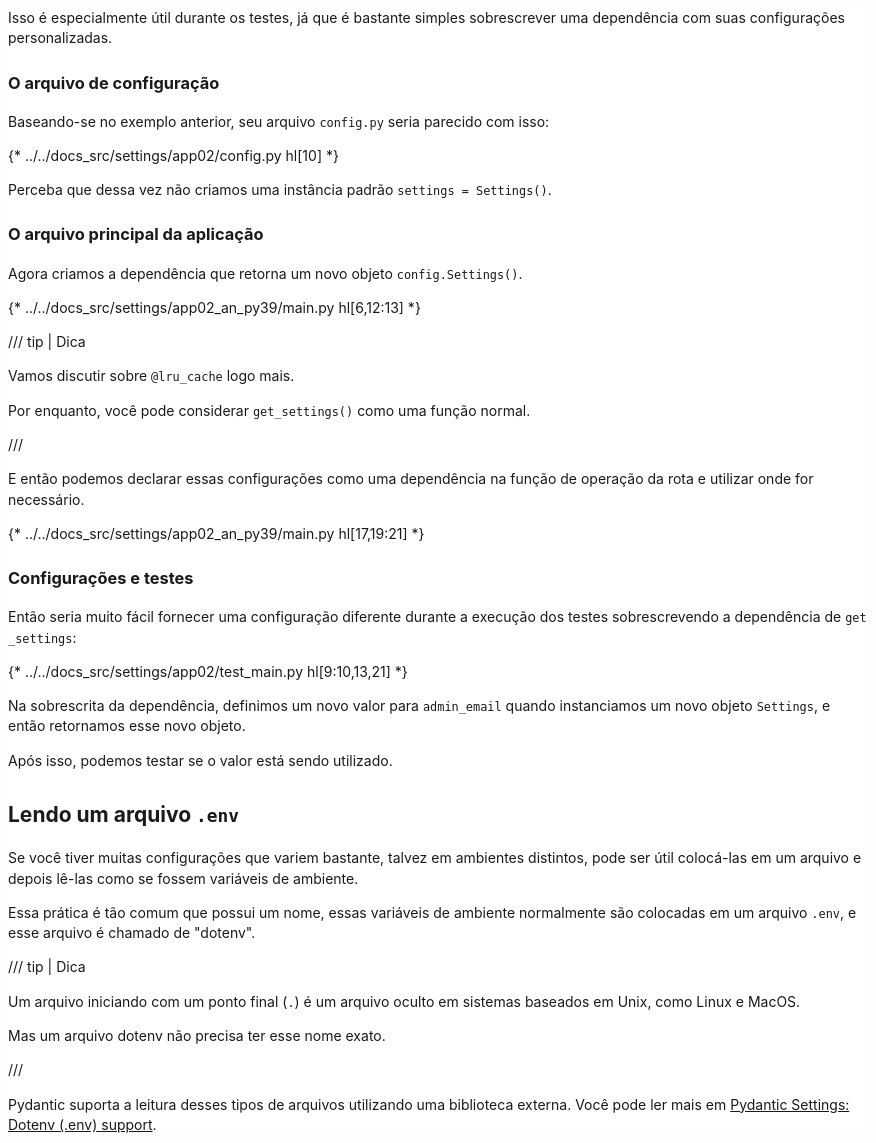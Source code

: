 Isso é especialmente útil durante os testes, já que é bastante simples sobrescrever uma dependência com suas configurações personalizadas.

### O arquivo de configuração

Baseando-se no exemplo anterior, seu arquivo `config.py` seria parecido com isso:

{* ../../docs_src/settings/app02/config.py hl[10] *}

Perceba que dessa vez não criamos uma instância padrão `settings = Settings()`.

### O arquivo principal da aplicação

Agora criamos a dependência que retorna um novo objeto `config.Settings()`.

{* ../../docs_src/settings/app02_an_py39/main.py hl[6,12:13] *}

/// tip | Dica

Vamos discutir sobre `@lru_cache` logo mais.

Por enquanto, você pode considerar `get_settings()` como uma função normal.

///

E então podemos declarar essas configurações como uma dependência na função de operação da rota e utilizar onde for necessário.

{* ../../docs_src/settings/app02_an_py39/main.py hl[17,19:21] *}

### Configurações e testes

Então seria muito fácil fornecer uma configuração diferente durante a execução dos testes sobrescrevendo a dependência de `get_settings`:

{* ../../docs_src/settings/app02/test_main.py hl[9:10,13,21] *}

Na sobrescrita da dependência, definimos um novo valor para `admin_email` quando instanciamos um novo objeto `Settings`, e então retornamos esse novo objeto.

Após isso, podemos testar se o valor está sendo utilizado.

## Lendo um arquivo `.env`

Se você tiver muitas configurações que variem bastante, talvez em ambientes distintos, pode ser útil colocá-las em um arquivo e depois lê-las como se fossem variáveis de ambiente.

Essa prática é tão comum que possui um nome, essas variáveis de ambiente normalmente são colocadas em um arquivo `.env`, e esse arquivo é chamado de "dotenv".

/// tip | Dica

Um arquivo iniciando com um ponto final (`.`) é um arquivo oculto em sistemas baseados em Unix, como Linux e MacOS.

Mas um arquivo dotenv não precisa ter esse nome exato.

///

Pydantic suporta a leitura desses tipos de arquivos utilizando uma biblioteca externa. Você pode ler mais em <a href="https://docs.pydantic.dev/latest/concepts/pydantic_settings/#dotenv-env-support" class="external-link" target="_blank">Pydantic Settings: Dotenv (.env) support</a>.
